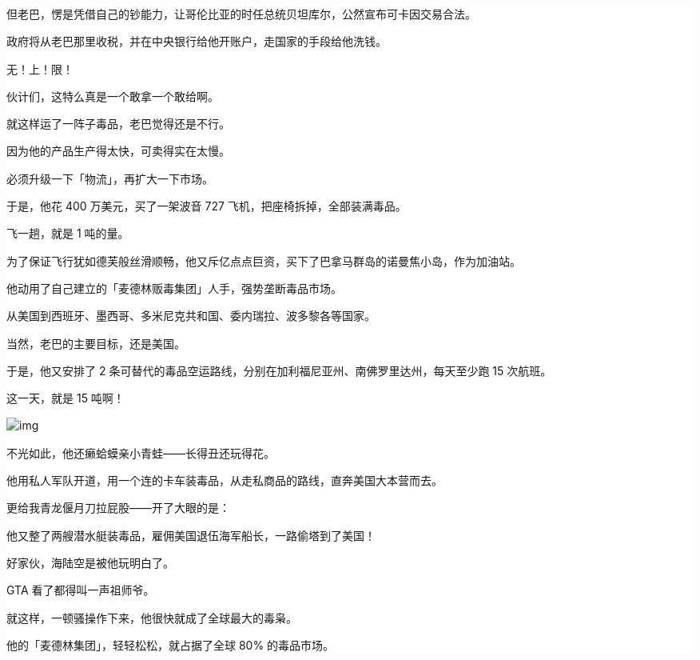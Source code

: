 
但老巴，愣是凭借自己的钞能力，让哥伦比亚的时任总统贝坦库尔，公然宣布可卡因交易合法。


政府将从老巴那里收税，并在中央银行给他开账户，走国家的手段给他洗钱。


无！上！限！


伙计们，这特么真是一个敢拿一个敢给啊。


就这样运了一阵子毒品，老巴觉得还是不行。


因为他的产品生产得太快，可卖得实在太慢。


必须升级一下「物流」，再扩大一下市场。


于是，他花 400 万美元，买了一架波音 727 飞机，把座椅拆掉，全部装满毒品。


飞一趟，就是 1 吨的量。


为了保证飞行犹如德芙般丝滑顺畅，他又斥亿点点巨资，买下了巴拿马群岛的诺曼焦小岛，作为加油站。


他动用了自己建立的「麦德林贩毒集团」人手，强势垄断毒品市场。


从美国到西班牙、墨西哥、多米尼克共和国、委内瑞拉、波多黎各等国家。


当然，老巴的主要目标，还是美国。


于是，他又安排了 2 条可替代的毒品空运路线，分别在加利福尼亚州、南佛罗里达州，每天至少跑 15 次航班。


这一天，就是 15 吨啊！


![img](https://picx.zhimg.com/v2-c02bed7f3e0bd593216b7547bb8a576c.webp)

不光如此，他还癞蛤蟆亲小青蛙——长得丑还玩得花。


他用私人军队开道，用一个连的卡车装毒品，从走私商品的路线，直奔美国大本营而去。


更给我青龙偃月刀拉屁股——开了大眼的是：


他又整了两艘潜水艇装毒品，雇佣美国退伍海军船长，一路偷塔到了美国！


好家伙，海陆空是被他玩明白了。


GTA 看了都得叫一声祖师爷。


就这样，一顿骚操作下来，他很快就成了全球最大的毒枭。


他的「麦德林集团」，轻轻松松，就占据了全球 80% 的毒品市场。


